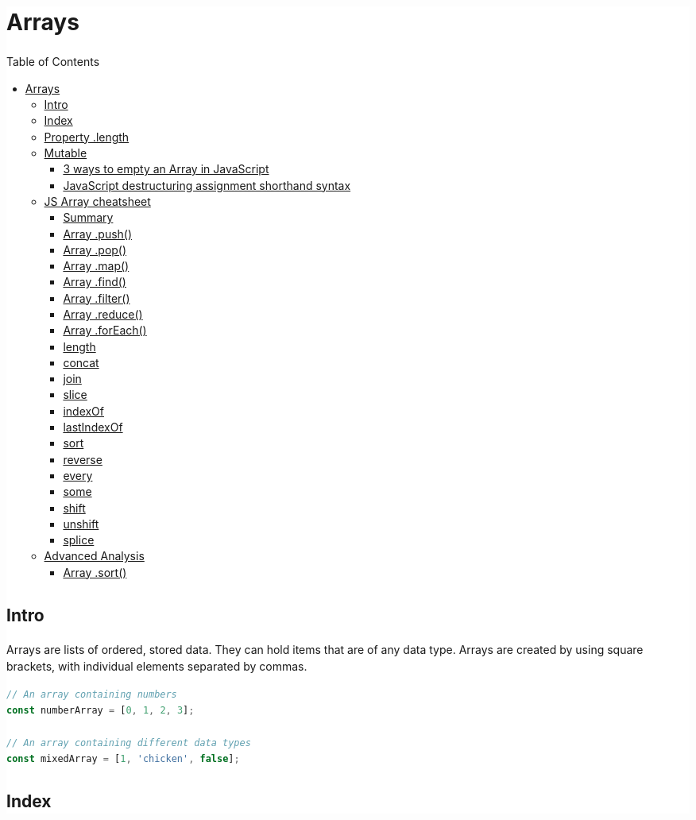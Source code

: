 # Arrays

Table of Contents

- [Arrays](#arrays)
  - [Intro](#intro)
  - [Index](#index)
  - [Property .length](#property-length)
  - [Mutable](#mutable)
    - [3 ways to empty an Array in JavaScript](#3-ways-to-empty-an-array-in-javascript)
    - [JavaScript destructuring assignment shorthand syntax](#javascript-destructuring-assignment-shorthand-syntax)
  - [JS Array cheatsheet](#js-array-cheatsheet)
    - [Summary](#summary)
    - [Array .push()](#array-push)
    - [Array .pop()](#array-pop)
    - [Array .map()](#array-map)
    - [Array .find()](#array-find)
    - [Array .filter()](#array-filter)
    - [Array .reduce()](#array-reduce)
    - [Array .forEach()](#array-foreach)
    - [length](#length)
    - [concat](#concat)
    - [join](#join)
    - [slice](#slice)
    - [indexOf](#indexof)
    - [lastIndexOf](#lastindexof)
    - [sort](#sort)
    - [reverse](#reverse)
    - [every](#every)
    - [some](#some)
    - [shift](#shift)
    - [unshift](#unshift)
    - [splice](#splice)
  - [Advanced Analysis](#advanced-analysis)
    - [Array .sort()](#array-sort)

## Intro

Arrays are lists of ordered, stored data. They can hold items that are of any data type. Arrays are created by using square brackets, with individual elements separated by commas.

```javascript
// An array containing numbers
const numberArray = [0, 1, 2, 3];

// An array containing different data types
const mixedArray = [1, 'chicken', false];
```

## Index
